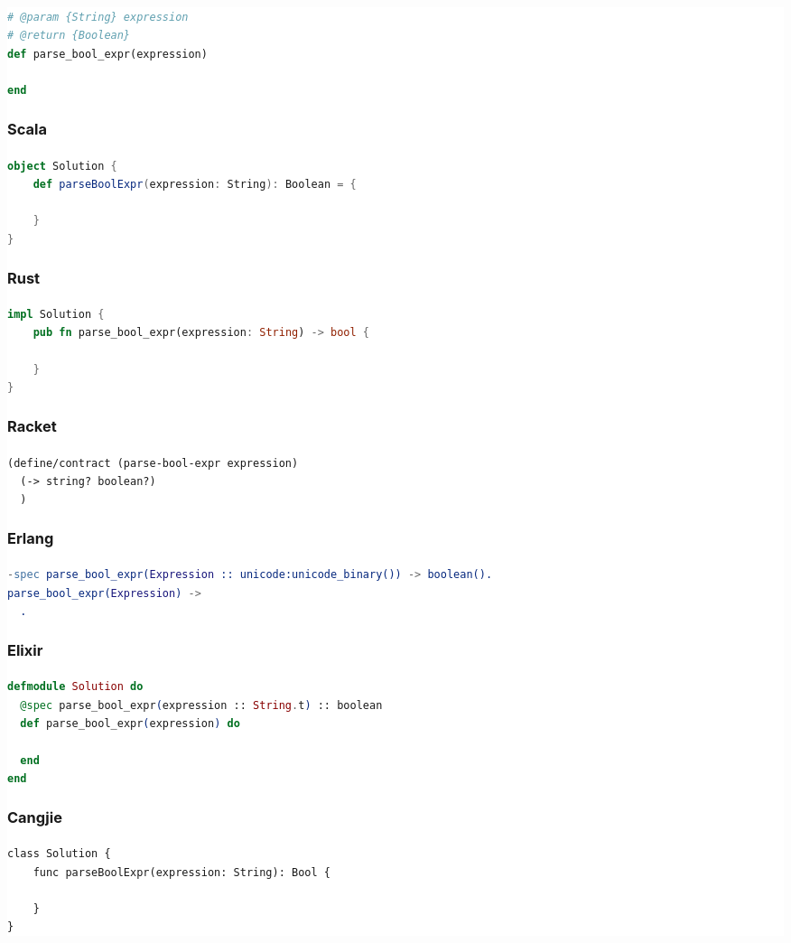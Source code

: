 ```ruby
# @param {String} expression
# @return {Boolean}
def parse_bool_expr(expression)
    
end
```

### Scala

```scala
object Solution {
    def parseBoolExpr(expression: String): Boolean = {
        
    }
}
```

### Rust

```rust
impl Solution {
    pub fn parse_bool_expr(expression: String) -> bool {
        
    }
}
```

### Racket

```racket
(define/contract (parse-bool-expr expression)
  (-> string? boolean?)
  )
```

### Erlang

```erlang
-spec parse_bool_expr(Expression :: unicode:unicode_binary()) -> boolean().
parse_bool_expr(Expression) ->
  .
```

### Elixir

```elixir
defmodule Solution do
  @spec parse_bool_expr(expression :: String.t) :: boolean
  def parse_bool_expr(expression) do
    
  end
end
```

### Cangjie

```cangjie
class Solution {
    func parseBoolExpr(expression: String): Bool {

    }
}
```

